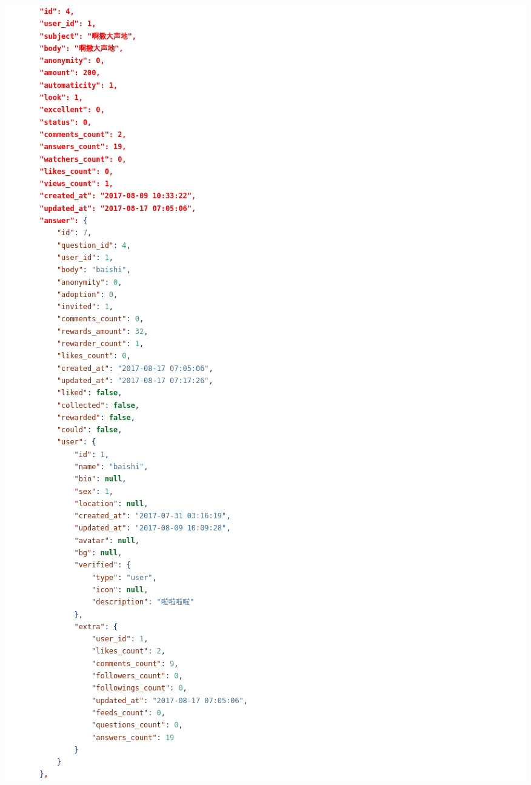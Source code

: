 ```json
        "id": 4,
        "user_id": 1,
        "subject": "啊撒大声地",
        "body": "啊撒大声地",
        "anonymity": 0,
        "amount": 200,
        "automaticity": 1,
        "look": 1,
        "excellent": 0,
        "status": 0,
        "comments_count": 2,
        "answers_count": 19,
        "watchers_count": 0,
        "likes_count": 0,
        "views_count": 1,
        "created_at": "2017-08-09 10:33:22",
        "updated_at": "2017-08-17 07:05:06",
        "answer": {
            "id": 7,
            "question_id": 4,
            "user_id": 1,
            "body": "baishi",
            "anonymity": 0,
            "adoption": 0,
            "invited": 1,
            "comments_count": 0,
            "rewards_amount": 32,
            "rewarder_count": 1,
            "likes_count": 0,
            "created_at": "2017-08-17 07:05:06",
            "updated_at": "2017-08-17 07:17:26",
            "liked": false,
            "collected": false,
            "rewarded": false,
            "could": false,
            "user": {
                "id": 1,
                "name": "baishi",
                "bio": null,
                "sex": 1,
                "location": null,
                "created_at": "2017-07-31 03:16:19",
                "updated_at": "2017-08-09 10:09:28",
                "avatar": null,
                "bg": null,
                "verified": {
                    "type": "user",
                    "icon": null,
                    "description": "啦啦啦啦"
                },
                "extra": {
                    "user_id": 1,
                    "likes_count": 2,
                    "comments_count": 9,
                    "followers_count": 0,
                    "followings_count": 0,
                    "updated_at": "2017-08-17 07:05:06",
                    "feeds_count": 0,
                    "questions_count": 0,
                    "answers_count": 19
                }
            }
        },
```